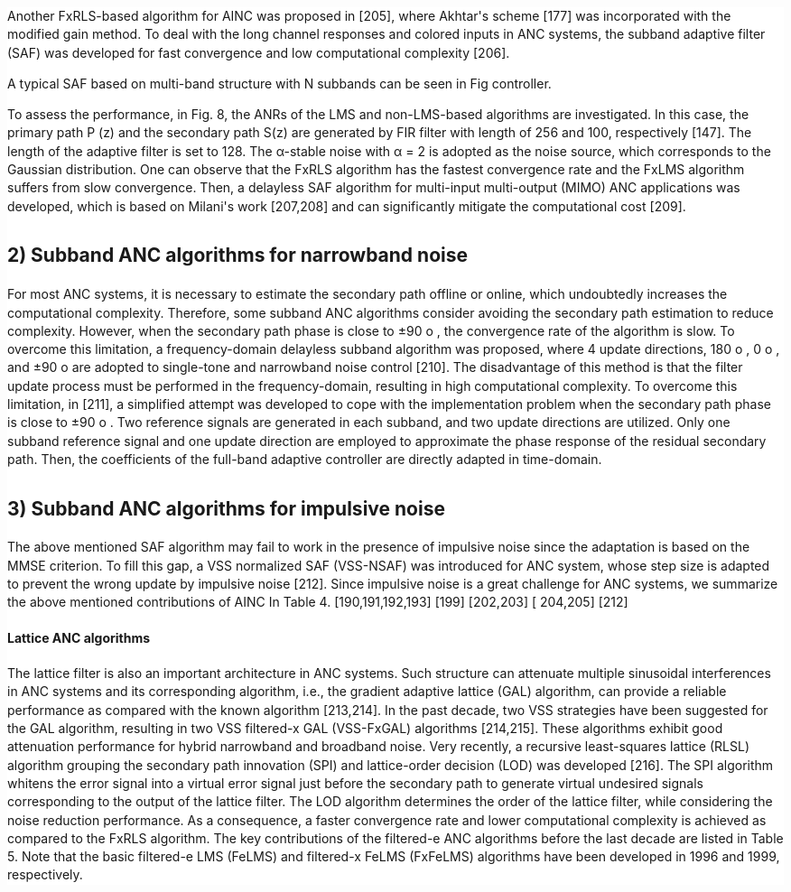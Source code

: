 Another FxRLS-based algorithm for AINC was proposed in [205], where Akhtar's scheme [177] was incorporated with the modified gain method. To deal with the long channel responses and colored inputs in ANC systems, the subband adaptive filter (SAF) was developed for fast convergence and low computational complexity [206].

A typical SAF based on multi-band structure with N subbands can be seen in Fig  controller.

To assess the performance, in Fig. 8, the ANRs of the LMS and non-LMS-based algorithms are investigated. In this case, the primary path P (z) and the secondary path S(z) are generated by FIR filter with length of 256 and 100, respectively [147]. The length of the adaptive filter is set to 128. The α-stable noise with α = 2 is adopted as the noise source, which corresponds to the Gaussian distribution. One can observe that the FxRLS algorithm has the fastest convergence rate and the FxLMS algorithm suffers from slow convergence. Then, a delayless SAF algorithm for multi-input multi-output (MIMO) ANC applications was developed, which is based on Milani's work [207,208] and can significantly mitigate the computational cost [209].


## 2) Subband ANC algorithms for narrowband noise

For most ANC systems, it is necessary to estimate the secondary path offline or online, which undoubtedly increases the computational complexity. Therefore, some subband ANC algorithms consider avoiding the secondary path estimation to reduce complexity. However, when the secondary path phase is close to ±90 o , the convergence rate of the algorithm is slow. To overcome this limitation, a frequency-domain delayless subband algorithm was proposed, where 4 update directions, 180 o , 0 o , and ±90 o are adopted to single-tone and narrowband noise control [210]. The disadvantage of this method is that the filter update process must be performed in the frequency-domain, resulting in high computational complexity. To overcome this limitation, in [211], a simplified attempt was developed to cope with the implementation problem when the secondary path phase is close to ±90 o . Two reference signals are generated in each subband, and two update directions are utilized. Only one subband reference signal and one update direction are employed to approximate the phase response of the residual secondary path. Then, the coefficients of the full-band adaptive controller are directly adapted in time-domain.


## 3) Subband ANC algorithms for impulsive noise

The above mentioned SAF algorithm may fail to work in the presence of impulsive noise since the adaptation is based on the MMSE criterion. To fill this gap, a VSS normalized SAF (VSS-NSAF) was introduced for ANC system, whose step size is adapted to prevent the wrong update by impulsive noise [212]. Since impulsive noise is a great challenge for ANC systems, we summarize the above mentioned contributions of AINC In Table 4.  [190,191,192,193] [199] [202,203] [ 204,205] [212]


#### Lattice ANC algorithms

The lattice filter is also an important architecture in ANC systems. Such structure can attenuate multiple sinusoidal interferences in ANC systems and its corresponding algorithm, i.e., the gradient adaptive lattice (GAL) algorithm, can provide a reliable performance as compared with the known algorithm [213,214]. In the past decade, two VSS strategies have been suggested for the GAL algorithm, resulting in two VSS filtered-x GAL (VSS-FxGAL) algorithms [214,215]. These algorithms exhibit good attenuation performance for hybrid narrowband and broadband noise. Very recently, a recursive least-squares lattice (RLSL) algorithm grouping the secondary path innovation (SPI) and lattice-order decision (LOD) was developed [216]. The SPI algorithm whitens the error signal into a virtual error signal just before the secondary path to generate virtual undesired signals corresponding to the output of the lattice filter. The LOD algorithm determines the order of the lattice filter, while considering the noise reduction performance. As a consequence, a faster convergence rate and lower computational complexity is achieved as compared to the FxRLS algorithm.  The key contributions of the filtered-e ANC algorithms before the last decade are listed in Table   5. Note that the basic filtered-e LMS (FeLMS) and filtered-x FeLMS (FxFeLMS) algorithms have been developed in 1996 and 1999, respectively.
